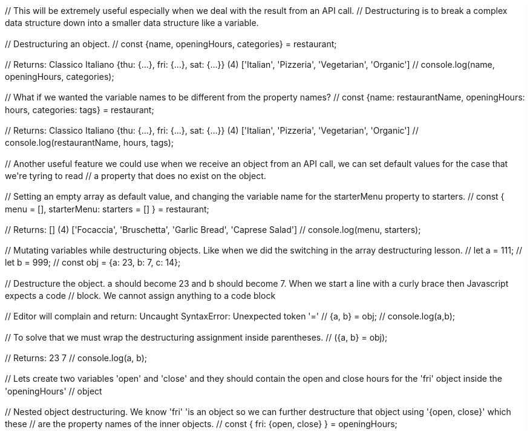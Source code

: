 // This will be extremely useful especially when we deal with the result from an API call. 
// Destructuring is to break a complex data structure down into a smaller data structure like a variable.

// Destructuring an object. 
// const {name, openingHours, categories} = restaurant;

// Returns: Classico Italiano {thu: {…}, fri: {…}, sat: {…}} (4) ['Italian', 'Pizzeria', 'Vegetarian', 'Organic']
// console.log(name, openingHours, categories);

// What if we wanted the variable names to be different from the property names? 
// const {name: restaurantName, openingHours: hours, categories: tags} = restaurant;

// Returns: Classico Italiano {thu: {…}, fri: {…}, sat: {…}} (4) ['Italian', 'Pizzeria', 'Vegetarian', 'Organic']
// console.log(restaurantName, hours, tags);

// Another useful feature we could use when we receive an object from an API call, we can set default values for the case that we're tyring to read
// a property that does no exist on the object.

// Setting an empty array as default value, and changing the variable name for the starterMenu property to starters.
// const { menu = [], starterMenu: starters = [] } = restaurant;

// Returns: [] (4) ['Focaccia', 'Bruschetta', 'Garlic Bread', 'Caprese Salad']
// console.log(menu, starters);

// Mutating variables while destructuring objects. Like when we did the switching in the array destructuring lesson.
// let a = 111;
// let b = 999;
// const obj = {a: 23, b: 7, c: 14};

// Destructure the object. a should become 23 and b should become 7. When we start a line with a curly brace then Javascript expects a code 
// block. We cannot assign anything to a code block

// Editor will complain and return: Uncaught SyntaxError: Unexpected token '='
// {a, b} = obj;
// console.log(a,b);

// To solve that we must wrap the destructuring assignment inside parentheses. 
// ({a, b} = obj);

// Returns: 23 7
// console.log(a, b);

// Lets create two variables 'open' and 'close' and they should contain the open and close hours for the 'fri' object inside the 'openingHours'
// object

// Nested object destructuring. We know 'fri' 'is an object so we can further destructure that object using '{open, close}' which these
// are the property names of the inner objects.
// const { fri: {open, close} } = openingHours;
